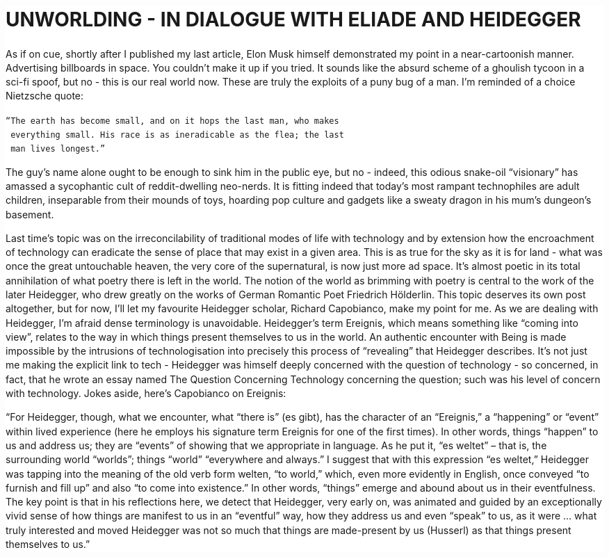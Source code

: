 # UNWORLDING - IN DIALOGUE WITH ELIADE AND HEIDEGGER

As if on cue, shortly after I published my last article, Elon Musk
himself demonstrated my point in a near-cartoonish manner. Advertising
billboards in space. You couldn’t make it up if you tried. It sounds
like the absurd scheme of a ghoulish tycoon in a sci-fi spoof, but no -
this is our real world now. These are truly the exploits of a puny bug
of a man. I’m reminded of a choice Nietzsche quote:

	“The earth has become small, and on it hops the last man, who makes
	 everything small. His race is as ineradicable as the flea; the last
	 man lives longest.”

The guy’s name alone ought to be enough to sink him in the public eye,
but no - indeed, this odious snake-oil “visionary” has amassed a
sycophantic cult of reddit-dwelling neo-nerds. It is fitting indeed
that today’s most rampant technophiles are adult children, inseparable
from their mounds of toys, hoarding pop culture and gadgets like a
sweaty dragon in his mum’s dungeon’s basement.

Last time’s topic was on the irreconcilability of traditional modes of
life with technology and by extension how the encroachment of
technology can eradicate the sense of place that may exist in a given
area. This is as true for the sky as it is for land - what was once the
great untouchable heaven, the very core of the supernatural, is now
just more ad space. It’s almost poetic in its total annihilation of
what poetry there is left in the world. The notion of the world as
brimming with poetry is central to the work of the later Heidegger, who
drew greatly on the works of German Romantic Poet Friedrich Hölderlin.
This topic deserves its own post altogether, but for now, I’ll let my
favourite Heidegger scholar, Richard Capobianco, make my point for me.
As we are dealing with Heidegger, I’m afraid dense terminology is
unavoidable. Heidegger’s term Ereignis, which means something
like “coming into view”, relates to the way in which things present
themselves to us in the world. An authentic encounter with Being is
made impossible by the intrusions of technologisation into precisely
this process of “revealing” that Heidegger describes. It’s not just me
making the explicit link to tech - Heidegger was himself deeply
concerned with the question of technology - so concerned, in fact, that
he wrote an essay named The Question Concerning Technology concerning
the question; such was his level of concern with technology. Jokes
aside, here’s Capobianco on Ereignis:

“For Heidegger, though, what we encounter, what “there is” (es gibt),
 has the character of an “Ereignis,” a “happening” or “event” within
 lived experience (here he employs his signature term Ereignis for one
 of the first times). In other words, things “happen” to us and address
 us; they are “events” of showing that we appropriate in language. As
 he put it, “es weltet” – that is, the surrounding world “worlds”;
 things “world” “everywhere and always.” I suggest that with this
 expression “es weltet,” Heidegger was tapping into the meaning of the
 old verb form welten, “to world,” which, even more evidently in
 English, once conveyed “to furnish and fill up” and also “to come into
 existence.” In other words, “things” emerge and abound about us in
 their eventfulness. The key point is that in his reflections here, we
 detect that Heidegger, very early on, was animated and guided by an
 exceptionally vivid sense of how things are manifest to us in
 an “eventful” way, how they address us and even “speak” to us, as it
 were … what truly interested and moved Heidegger was not so much that
 things are made-present by us (Husserl) as that things present
 themselves to us.”
